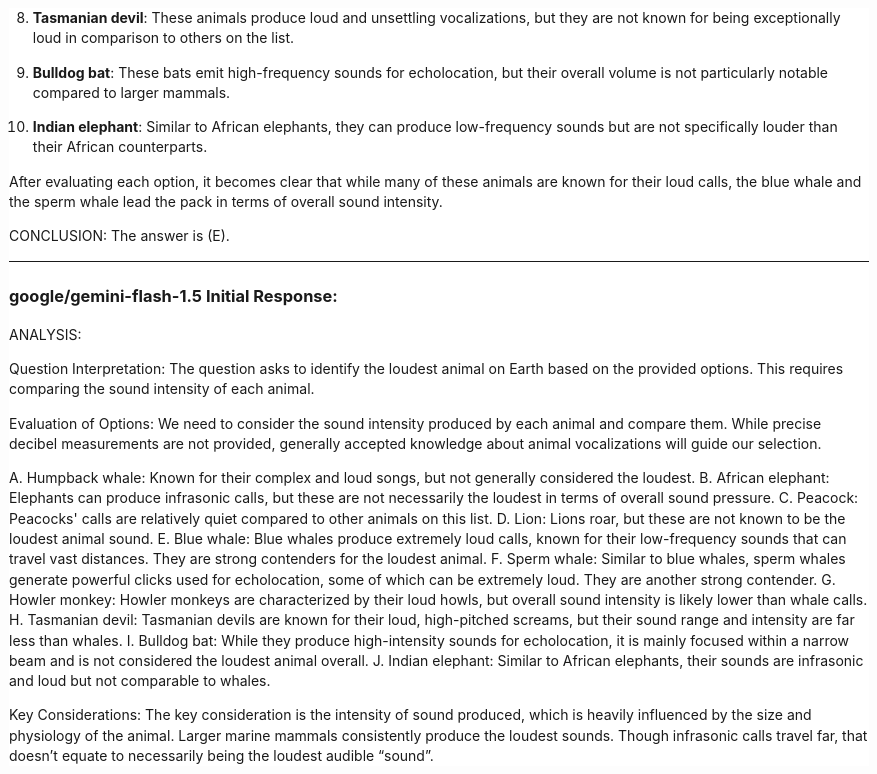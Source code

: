 8. **Tasmanian devil**: These animals produce loud and unsettling vocalizations, but they are not known for being exceptionally loud in comparison to others on the list.

9. **Bulldog bat**: These bats emit high-frequency sounds for echolocation, but their overall volume is not particularly notable compared to larger mammals.

10. **Indian elephant**: Similar to African elephants, they can produce low-frequency sounds but are not specifically louder than their African counterparts.

After evaluating each option, it becomes clear that while many of these animals are known for their loud calls, the blue whale and the sperm whale lead the pack in terms of overall sound intensity.

CONCLUSION:
The answer is (E).


[//]: # (2024-11-24 00:09:25)

---




[//]: # (2024-11-24 00:09:30)
### google/gemini-flash-1.5 Initial Response:


[//]: # (2024-11-24 00:09:30)
ANALYSIS:

Question Interpretation: The question asks to identify the loudest animal on Earth based on the provided options.  This requires comparing the sound intensity of each animal.

Evaluation of Options: We need to consider the sound intensity produced by each animal and compare them.  While precise decibel measurements are not provided, generally accepted knowledge about animal vocalizations will guide our selection.

A. Humpback whale: Known for their complex and loud songs, but not generally considered the loudest.
B. African elephant:  Elephants can produce infrasonic calls, but these are not necessarily the loudest in terms of overall sound pressure.
C. Peacock: Peacocks' calls are relatively quiet compared to other animals on this list.
D. Lion: Lions roar, but these are not known to be the loudest animal sound.
E. Blue whale: Blue whales produce extremely loud calls, known for their low-frequency sounds that can travel vast distances.  They are strong contenders for the loudest animal.
F. Sperm whale: Similar to blue whales, sperm whales generate powerful clicks used for echolocation, some of which can be extremely loud.  They are another strong contender.
G. Howler monkey: Howler monkeys are characterized by their loud howls, but overall sound intensity is likely lower than whale calls.
H. Tasmanian devil:  Tasmanian devils are known for their loud, high-pitched screams, but their sound range and intensity are far less than whales.
I. Bulldog bat: While they produce high-intensity sounds for echolocation, it is mainly focused within a narrow beam and is not considered the loudest animal overall.
J. Indian elephant: Similar to African elephants, their sounds are infrasonic and loud but not comparable to whales.

Key Considerations: The key consideration is the intensity of sound produced, which is heavily influenced by the size and physiology of the animal.  Larger marine mammals consistently produce the loudest sounds. Though infrasonic calls travel far, that doesn’t equate to necessarily being the loudest audible “sound”.


[//]: # (2024-11-24 00:09:19)
[//]: # (2024-11-24 00:09:19)
[//]: # (2024-11-24 00:09:19)
[//]: # (2024-11-24 00:09:19)
[//]: # (2024-11-24 00:09:19)
[//]: # (2024-11-24 00:09:19)
[//]: # (2024-11-24 00:09:34)
[//]: # (2024-11-24 00:09:34)
[//]: # (2024-11-24 00:09:34)
[//]: # (2024-11-24 00:09:38)
[//]: # (2024-11-24 00:09:38)
[//]: # (2024-11-24 00:09:38)
[//]: # (2024-11-24 00:09:44)
[//]: # (2024-11-24 00:09:44)
[//]: # (2024-11-24 00:09:44)
[//]: # (2024-11-24 00:09:48)
[//]: # (2024-11-24 00:09:48)
[//]: # (2024-11-24 00:09:48)
[//]: # (2024-11-24 00:09:48)
[//]: # (2024-11-24 00:09:48)
[//]: # (2024-11-24 00:09:48)
[//]: # (2024-11-24 00:09:55)
[//]: # (2024-11-24 00:09:55)
[//]: # (2024-11-24 00:09:55)
[//]: # (2024-11-24 00:09:59)
[//]: # (2024-11-24 00:09:59)
[//]: # (2024-11-24 00:09:59)
[//]: # (2024-11-24 00:10:05)
[//]: # (2024-11-24 00:10:05)
[//]: # (2024-11-24 00:10:05)
[//]: # (2024-11-24 00:10:09)
[//]: # (2024-11-24 00:10:09)
[//]: # (2024-11-24 00:10:09)